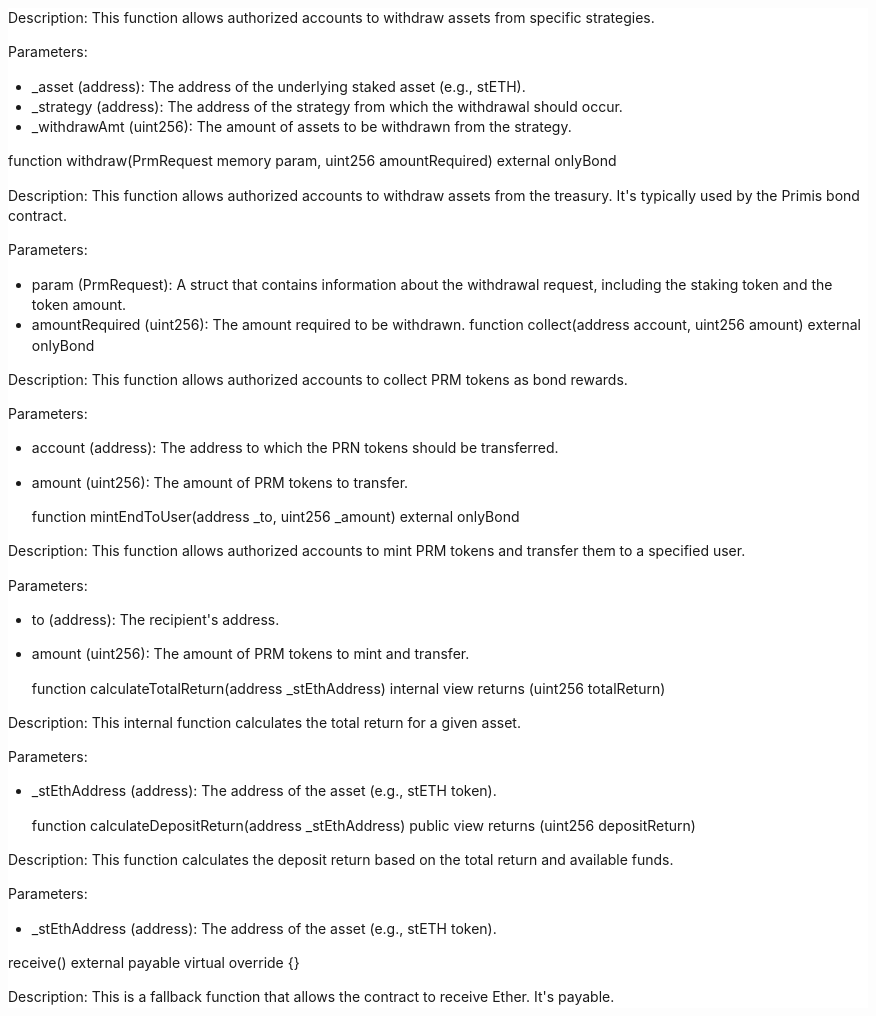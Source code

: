 
Description:
This function allows authorized accounts to withdraw assets from specific strategies.

Parameters:
- _asset (address): The address of the underlying staked asset (e.g., stETH).
- _strategy (address): The address of the strategy from which the withdrawal should occur.
- _withdrawAmt (uint256): The amount of assets to be withdrawn from the strategy.

 function withdraw(PrmRequest memory param, uint256 amountRequired) external onlyBond

Description:
This function allows authorized accounts to withdraw assets from the treasury. It's typically used by the Primis bond contract.

Parameters:
- param (PrmRequest): A struct that contains information about the withdrawal request, including the staking token and the token amount.
- amountRequired (uint256): The amount required to be withdrawn.
  function collect(address account, uint256 amount) external onlyBond


Description:
This function allows authorized accounts to collect PRM tokens as bond rewards.

Parameters:
- account (address): The address to which the PRN tokens should be transferred.
- amount (uint256): The amount of PRM tokens to transfer.

   function mintEndToUser(address _to, uint256 _amount) external onlyBond


Description:
This function allows authorized accounts to mint PRM tokens and transfer them to a specified user.

Parameters:
- to (address): The recipient's address.
- amount (uint256): The amount of PRM tokens to mint and transfer.

  function calculateTotalReturn(address _stEthAddress) internal view returns (uint256 totalReturn)


Description:
This internal function calculates the total return for a given asset.

Parameters:
- _stEthAddress (address): The address of the asset (e.g., stETH token).

  function calculateDepositReturn(address _stEthAddress) public view returns (uint256 depositReturn)


Description:
This function calculates the deposit return based on the total return and available funds.

Parameters:
- _stEthAddress (address): The address of the asset (e.g., stETH token).



 receive() external payable virtual override {}

Description:
This is a fallback function that allows the contract to receive Ether. It's payable.





